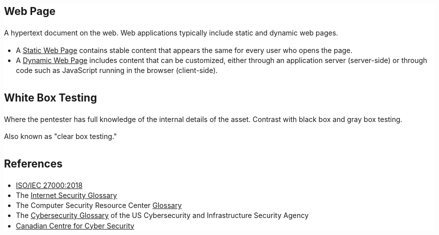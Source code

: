 ## Web Page

A hypertext document on the web. Web applications typically include static and dynamic web pages.

- A [Static Web Page](#static-web-page) contains stable content that appears the same for every user who opens the page.
- A [Dynamic Web Page](#dynamic-web-page) includes content that can be customized, either through an application server (server-side) or through code such as JavaScript running in the browser (client-side).

## White Box Testing

Where the pentester has full knowledge of the internal details of the asset. Contrast
with black box and gray box testing.

Also known as "clear box testing."

## References

- [ISO/IEC 27000:2018](https://www.iso.org/obp/ui/#iso:std:iso-iec:27000:ed-5:v1:en)
- The [Internet Security Glossary](https://datatracker.ietf.org/doc/html/rfc4949#section-4)
- The Computer Security Resource Center [Glossary](https://csrc.nist.gov/glossary)
- The [Cybersecurity Glossary](https://niccs.cisa.gov/about-niccs/cybersecurity-glossary) of the
  US Cybersecurity and Infrastructure Security Agency
- [Canadian Centre for Cyber Security](https://cyber.gc.ca/en/guidance/cyber-threat-and-cyber-threat-actors)
